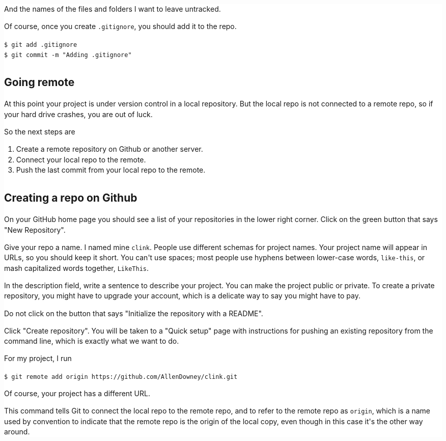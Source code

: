 And the names of the files and folders I want to leave untracked.

Of course, once you create `.gitignore`, you should add it to the
repo.

    $ git add .gitignore
    $ git commit -m "Adding .gitignore"


## Going remote ##

At this point your project is under version control in a local
repository.  But the local repo is not connected to a remote repo,
so if your hard drive crashes, you are out of luck.

So the next steps are

1.  Create a remote repository on Github or another server.
2.  Connect your local repo to the remote.
3.  Push the last commit from your local repo to the remote.


## Creating a repo on Github ##

On your GitHub home page you should see a list of your repositories in
the lower right corner.  Click on the green button that
says "New Repository".

Give your repo a name.  I named mine `clink`.
People use different schemas for project
names.  Your project name will appear in URLs, so you should keep it
short.  You can't use spaces; most people use hyphens between
lower-case words, `like-this`, or mash capitalized words together,
`LikeThis`.

In the description field, write a sentence to describe your project.
You can make the project public or private.  To create a private
repository, you might have to upgrade your account, which is a
delicate way to say you might have to pay.

Do not click on the button that says "Initialize
the repository with a README".

Click "Create repository".  You will be taken to a "Quick setup" page
with instructions for pushing an existing repository from the
command line, which is exactly what we want to do.

For my project, I run

    $ git remote add origin https://github.com/AllenDowney/clink.git

Of course, your project has a different URL.

This command tells Git to connect the local repo to the remote
repo, and to refer to the remote repo as `origin`, which is a
name used by convention to indicate that the remote repo is the
origin of the local copy, even though in this case it's the other
way around.
